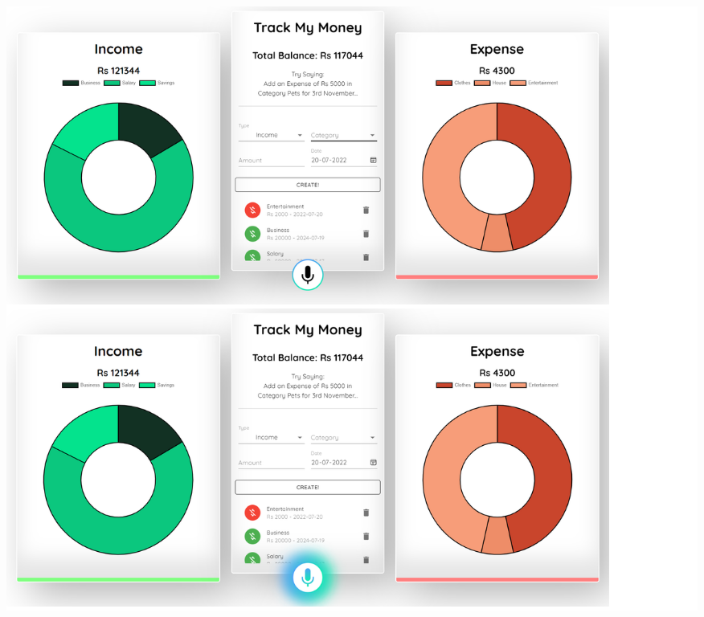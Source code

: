 <kbd><img src="./src/readme/Screenshot%202022-07-21%20000408.png" width="750" title=""></kbd>
<kbd><img src="./src/readme/Screenshot%202022-07-21%20000433.png" width="750" title=""></kbd>

